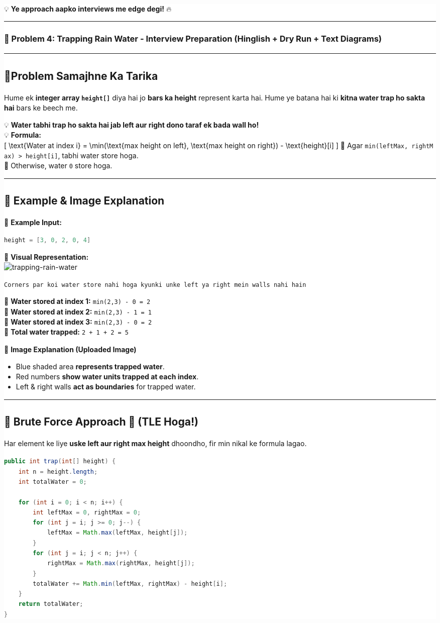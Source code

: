 💡 **Ye approach aapko interviews me edge degi!** 🔥

----

### 📌 Problem 4: **Trapping Rain Water - Interview Preparation (Hinglish + Dry Run + Text Diagrams)**  

---
## 🔹**Problem Samajhne Ka Tarika**
Hume ek **integer array `height[]`** diya hai jo **bars ka height** represent karta hai. Hume ye batana hai ki **kitna water trap ho sakta hai** bars ke beech me.

💡 **Water tabhi trap ho sakta hai jab left aur right dono taraf ek bada wall ho!**  
💡 **Formula:**  
\[
\text{Water at index i} = \min(\text{max height on left}, \text{max height on right}) - \text{height}[i]
\]
🔹 Agar `min(leftMax, rightMax) > height[i]`, tabhi water store hoga.  
🔹 Otherwise, water `0` store hoga.

---
## 🔹 **Example & Image Explanation**  
📌 **Example Input:**  
```java
height = [3, 0, 2, 0, 4]
```
📌 **Visual Representation:**  
<img width="199" alt="trapping-rain-water" src="https://github.com/user-attachments/assets/2729d242-1228-458f-bfbd-1a195dc2a5e0" />

`Corners par koi water store nahi hoga kyunki unke left ya right mein walls nahi hain`

🔹 **Water stored at index 1:** `min(2,3) - 0 = 2`  
🔹 **Water stored at index 2:** `min(2,3) - 1 = 1`  
🔹 **Water stored at index 3:** `min(2,3) - 0 = 2`  
🔹 **Total water trapped:** `2 + 1 + 2 = 5`

📌 **Image Explanation (Uploaded Image)**
- Blue shaded area **represents trapped water**.
- Red numbers **show water units trapped at each index**.
- Left & right walls **act as boundaries** for trapped water.

---
## 🔹 **Brute Force Approach 🐢 (TLE Hoga!)**
Har element ke liye **uske left aur right max height** dhoondho, fir min nikal ke formula lagao.

```java
public int trap(int[] height) {
    int n = height.length;
    int totalWater = 0;

    for (int i = 0; i < n; i++) {
        int leftMax = 0, rightMax = 0;
        for (int j = i; j >= 0; j--) {
            leftMax = Math.max(leftMax, height[j]);
        }
        for (int j = i; j < n; j++) {
            rightMax = Math.max(rightMax, height[j]);
        }
        totalWater += Math.min(leftMax, rightMax) - height[i];
    }
    return totalWater;
}
```